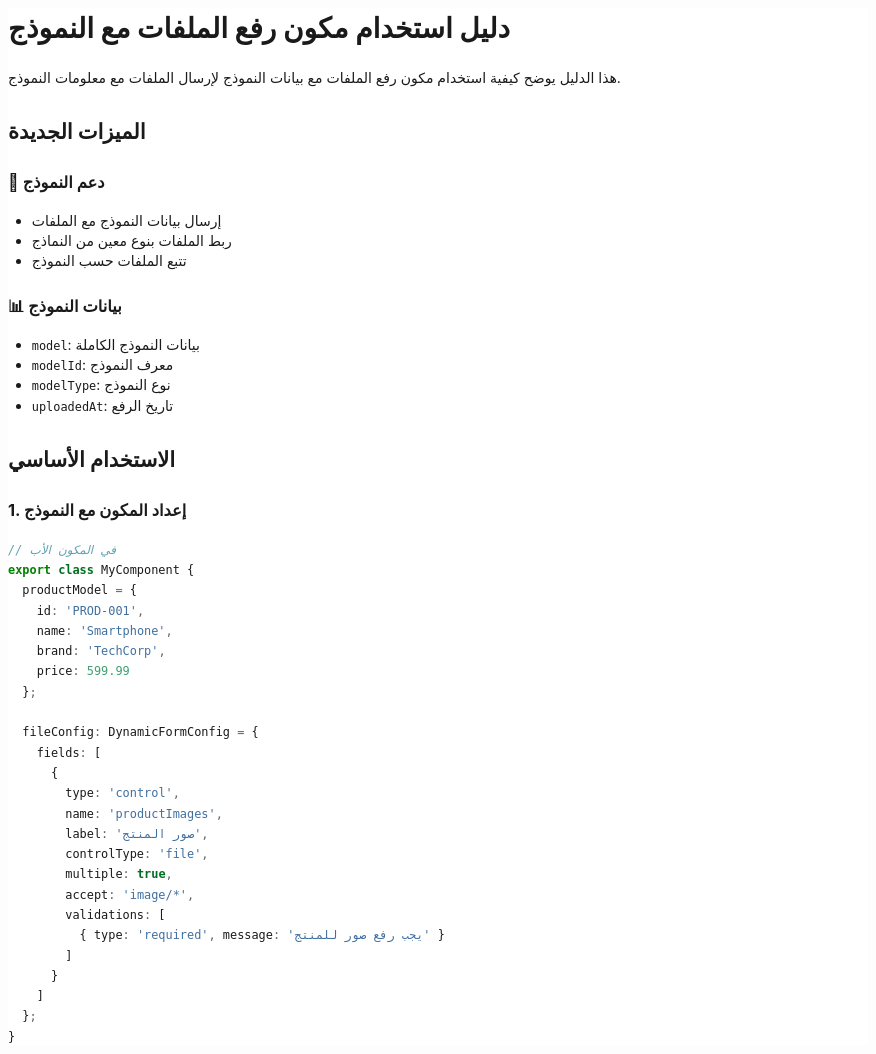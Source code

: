 # دليل استخدام مكون رفع الملفات مع النموذج

هذا الدليل يوضح كيفية استخدام مكون رفع الملفات مع بيانات النموذج لإرسال الملفات مع معلومات النموذج.

## الميزات الجديدة

### 🎯 **دعم النموذج**
- إرسال بيانات النموذج مع الملفات
- ربط الملفات بنوع معين من النماذج
- تتبع الملفات حسب النموذج

### 📊 **بيانات النموذج**
- `model`: بيانات النموذج الكاملة
- `modelId`: معرف النموذج
- `modelType`: نوع النموذج
- `uploadedAt`: تاريخ الرفع

## الاستخدام الأساسي

### 1. إعداد المكون مع النموذج

```typescript
// في المكون الأب
export class MyComponent {
  productModel = {
    id: 'PROD-001',
    name: 'Smartphone',
    brand: 'TechCorp',
    price: 599.99
  };

  fileConfig: DynamicFormConfig = {
    fields: [
      {
        type: 'control',
        name: 'productImages',
        label: 'صور المنتج',
        controlType: 'file',
        multiple: true,
        accept: 'image/*',
        validations: [
          { type: 'required', message: 'يجب رفع صور للمنتج' }
        ]
      }
    ]
  };
}
```
